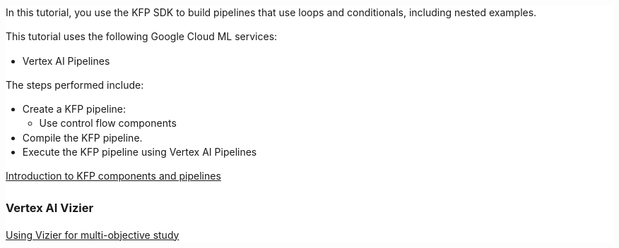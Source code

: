 In this tutorial, you use the KFP SDK to build pipelines that use loops and conditionals, including nested examples.

This tutorial uses the following Google Cloud ML services:

- Vertex AI Pipelines

The steps performed include:

- Create a KFP pipeline:
    - Use control flow components
- Compile the KFP pipeline.
- Execute the KFP pipeline using Vertex AI Pipelines

[Introduction to KFP components and pipelines](https://github.com/GoogleCloudPlatform/vertex-ai-samples/blob/main/notebooks/official/pipelines/pipelines_intro_kfp.ipynb)

### Vertex AI Vizier

[Using Vizier for multi-objective study](https://github.com/GoogleCloudPlatform/vertex-ai-samples/blob/main/notebooks/official/vizier/gapic-vizier-multi-objective-optimization.ipynb)




 
